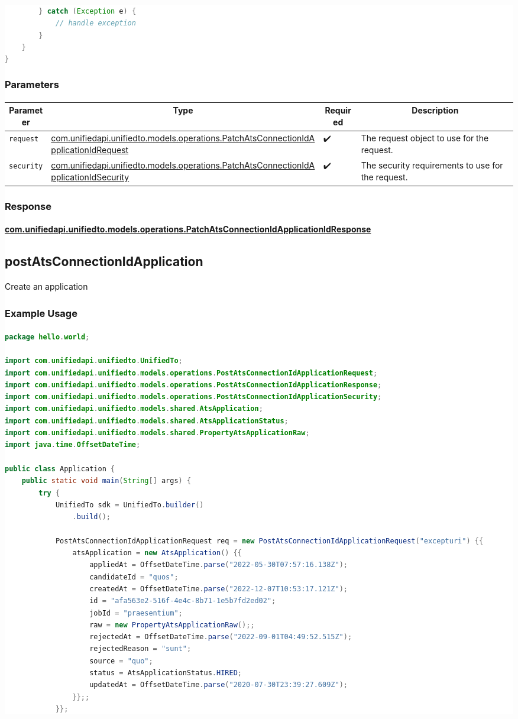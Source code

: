 ```java
        } catch (Exception e) {
            // handle exception
        }
    }
}
```

### Parameters

| Parameter                                                                                                                                                    | Type                                                                                                                                                         | Required                                                                                                                                                     | Description                                                                                                                                                  |
| ------------------------------------------------------------------------------------------------------------------------------------------------------------ | ------------------------------------------------------------------------------------------------------------------------------------------------------------ | ------------------------------------------------------------------------------------------------------------------------------------------------------------ | ------------------------------------------------------------------------------------------------------------------------------------------------------------ |
| `request`                                                                                                                                                    | [com.unifiedapi.unifiedto.models.operations.PatchAtsConnectionIdApplicationIdRequest](../../models/operations/PatchAtsConnectionIdApplicationIdRequest.md)   | :heavy_check_mark:                                                                                                                                           | The request object to use for the request.                                                                                                                   |
| `security`                                                                                                                                                   | [com.unifiedapi.unifiedto.models.operations.PatchAtsConnectionIdApplicationIdSecurity](../../models/operations/PatchAtsConnectionIdApplicationIdSecurity.md) | :heavy_check_mark:                                                                                                                                           | The security requirements to use for the request.                                                                                                            |


### Response

**[com.unifiedapi.unifiedto.models.operations.PatchAtsConnectionIdApplicationIdResponse](../../models/operations/PatchAtsConnectionIdApplicationIdResponse.md)**


## postAtsConnectionIdApplication

Create an application

### Example Usage

```java
package hello.world;

import com.unifiedapi.unifiedto.UnifiedTo;
import com.unifiedapi.unifiedto.models.operations.PostAtsConnectionIdApplicationRequest;
import com.unifiedapi.unifiedto.models.operations.PostAtsConnectionIdApplicationResponse;
import com.unifiedapi.unifiedto.models.operations.PostAtsConnectionIdApplicationSecurity;
import com.unifiedapi.unifiedto.models.shared.AtsApplication;
import com.unifiedapi.unifiedto.models.shared.AtsApplicationStatus;
import com.unifiedapi.unifiedto.models.shared.PropertyAtsApplicationRaw;
import java.time.OffsetDateTime;

public class Application {
    public static void main(String[] args) {
        try {
            UnifiedTo sdk = UnifiedTo.builder()
                .build();

            PostAtsConnectionIdApplicationRequest req = new PostAtsConnectionIdApplicationRequest("excepturi") {{
                atsApplication = new AtsApplication() {{
                    appliedAt = OffsetDateTime.parse("2022-05-30T07:57:16.138Z");
                    candidateId = "quos";
                    createdAt = OffsetDateTime.parse("2022-12-07T10:53:17.121Z");
                    id = "afa563e2-516f-4e4c-8b71-1e5b7fd2ed02";
                    jobId = "praesentium";
                    raw = new PropertyAtsApplicationRaw();;
                    rejectedAt = OffsetDateTime.parse("2022-09-01T04:49:52.515Z");
                    rejectedReason = "sunt";
                    source = "quo";
                    status = AtsApplicationStatus.HIRED;
                    updatedAt = OffsetDateTime.parse("2020-07-30T23:39:27.609Z");
                }};;
            }};            

```